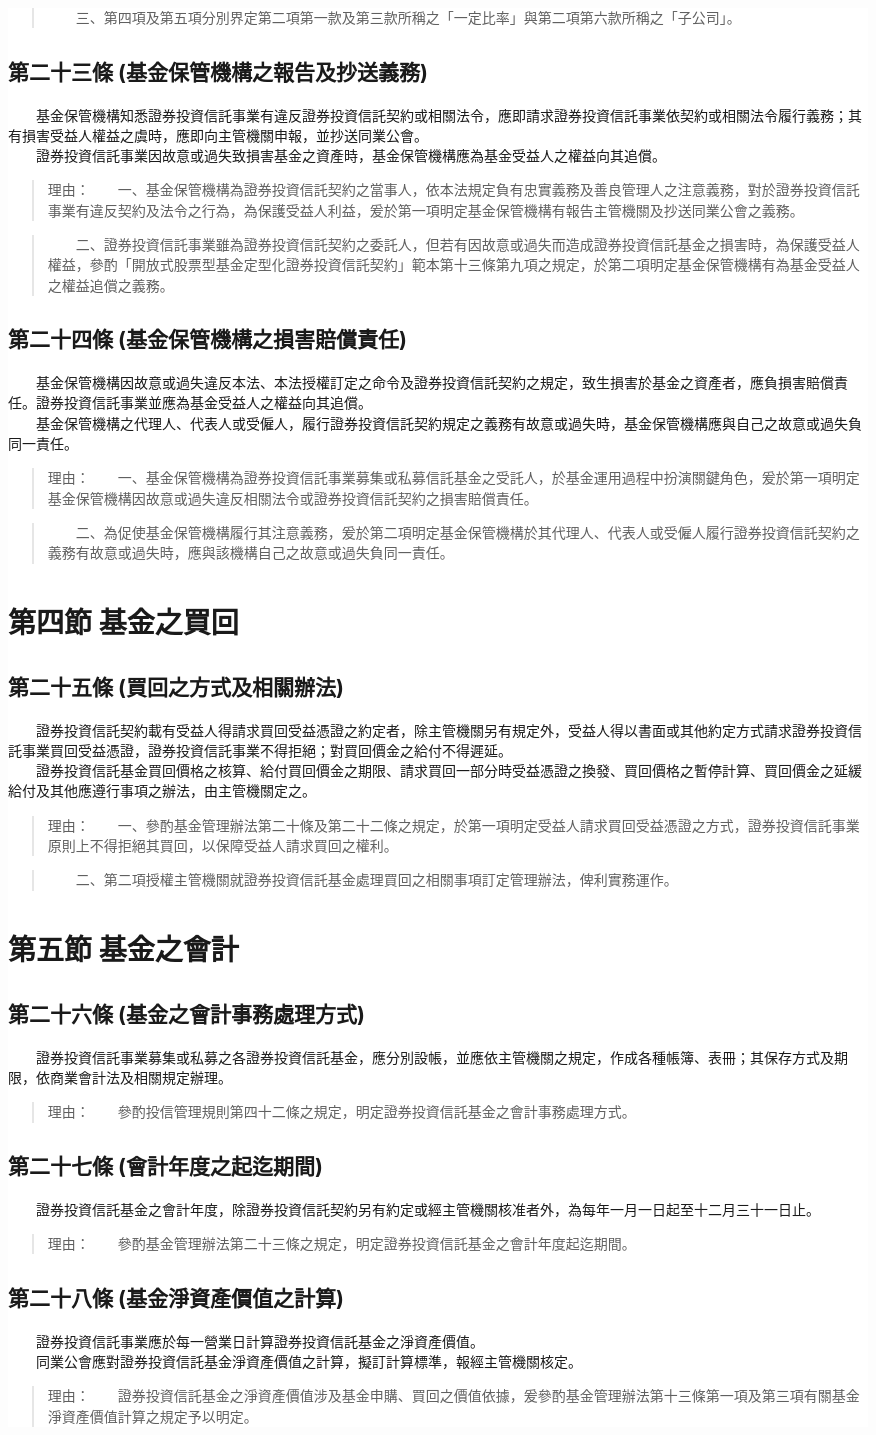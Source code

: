 > 　　三、第四項及第五項分別界定第二項第一款及第三款所稱之「一定比率」與第二項第六款所稱之「子公司」。



第二十三條 (基金保管機構之報告及抄送義務)
-----------------------------------------
　　基金保管機構知悉證券投資信託事業有違反證券投資信託契約或相關法令，應即請求證券投資信託事業依契約或相關法令履行義務；其有損害受益人權益之虞時，應即向主管機關申報，並抄送同業公會。  
　　證券投資信託事業因故意或過失致損害基金之資產時，基金保管機構應為基金受益人之權益向其追償。  
> 理由：　　一、基金保管機構為證券投資信託契約之當事人，依本法規定負有忠實義務及善良管理人之注意義務，對於證券投資信託事業有違反契約及法令之行為，為保護受益人利益，爰於第一項明定基金保管機構有報告主管機關及抄送同業公會之義務。

> 　　二、證券投資信託事業雖為證券投資信託契約之委託人，但若有因故意或過失而造成證券投資信託基金之損害時，為保護受益人權益，參酌「開放式股票型基金定型化證券投資信託契約」範本第十三條第九項之規定，於第二項明定基金保管機構有為基金受益人之權益追償之義務。



第二十四條 (基金保管機構之損害賠償責任)
---------------------------------------
　　基金保管機構因故意或過失違反本法、本法授權訂定之命令及證券投資信託契約之規定，致生損害於基金之資產者，應負損害賠償責任。證券投資信託事業並應為基金受益人之權益向其追償。  
　　基金保管機構之代理人、代表人或受僱人，履行證券投資信託契約規定之義務有故意或過失時，基金保管機構應與自己之故意或過失負同一責任。  
> 理由：　　一、基金保管機構為證券投資信託事業募集或私募信託基金之受託人，於基金運用過程中扮演關鍵角色，爰於第一項明定基金保管機構因故意或過失違反相關法令或證券投資信託契約之損害賠償責任。

> 　　二、為促使基金保管機構履行其注意義務，爰於第二項明定基金保管機構於其代理人、代表人或受僱人履行證券投資信託契約之義務有故意或過失時，應與該機構自己之故意或過失負同一責任。



第四節  基金之買回
==================
第二十五條 (買回之方式及相關辦法)
---------------------------------
　　證券投資信託契約載有受益人得請求買回受益憑證之約定者，除主管機關另有規定外，受益人得以書面或其他約定方式請求證券投資信託事業買回受益憑證，證券投資信託事業不得拒絕；對買回價金之給付不得遲延。  
　　證券投資信託基金買回價格之核算、給付買回價金之期限、請求買回一部分時受益憑證之換發、買回價格之暫停計算、買回價金之延緩給付及其他應遵行事項之辦法，由主管機關定之。  
> 理由：　　一、參酌基金管理辦法第二十條及第二十二條之規定，於第一項明定受益人請求買回受益憑證之方式，證券投資信託事業原則上不得拒絕其買回，以保障受益人請求買回之權利。

> 　　二、第二項授權主管機關就證券投資信託基金處理買回之相關事項訂定管理辦法，俾利實務運作。



第五節  基金之會計
==================
第二十六條 (基金之會計事務處理方式)
-----------------------------------
　　證券投資信託事業募集或私募之各證券投資信託基金，應分別設帳，並應依主管機關之規定，作成各種帳簿、表冊；其保存方式及期限，依商業會計法及相關規定辦理。  
> 理由：　　參酌投信管理規則第四十二條之規定，明定證券投資信託基金之會計事務處理方式。



第二十七條 (會計年度之起迄期間)
-------------------------------
　　證券投資信託基金之會計年度，除證券投資信託契約另有約定或經主管機關核准者外，為每年一月一日起至十二月三十一日止。  
> 理由：　　參酌基金管理辦法第二十三條之規定，明定證券投資信託基金之會計年度起迄期間。



第二十八條 (基金淨資產價值之計算)
---------------------------------
　　證券投資信託事業應於每一營業日計算證券投資信託基金之淨資產價值。  
　　同業公會應對證券投資信託基金淨資產價值之計算，擬訂計算標準，報經主管機關核定。  
> 理由：　　證券投資信託基金之淨資產價值涉及基金申購、買回之價值依據，爰參酌基金管理辦法第十三條第一項及第三項有關基金淨資產價值計算之規定予以明定。
